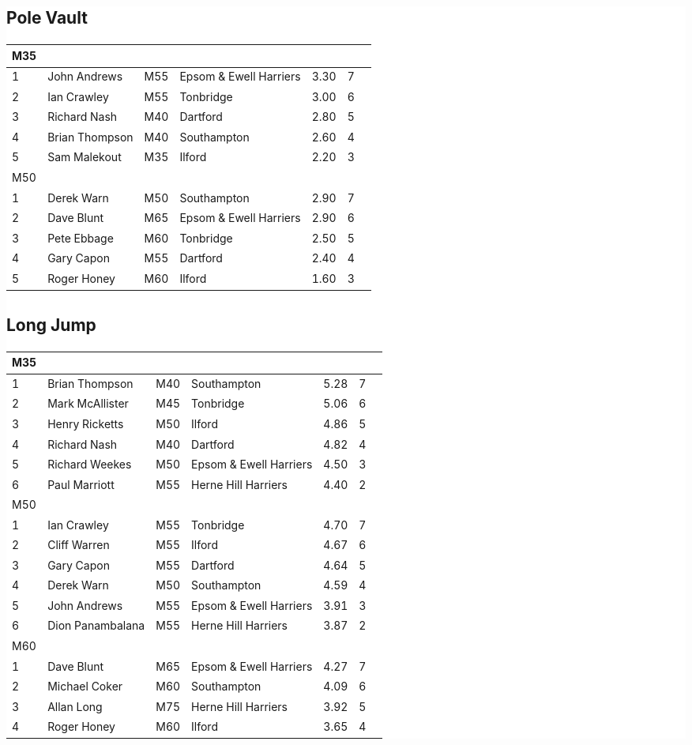
Pole Vault
----------




| M35 | | | | | | |
| --- | --- | --- | --- | --- | --- | --- |
| 1 | John Andrews | M55 | Epsom \& Ewell Harriers | 3\.30 | 7 |  |
| 2 | Ian Crawley | M55 | Tonbridge | 3\.00 | 6 |  |
| 3 | Richard Nash | M40 | Dartford | 2\.80 | 5 |  |
| 4 | Brian Thompson | M40 | Southampton | 2\.60 | 4 |  |
| 5 | Sam Malekout | M35 | Ilford | 2\.20 | 3 |  |
| M50 | | | | | | |
| 1 | Derek Warn | M50 | Southampton | 2\.90 | 7 |  |
| 2 | Dave Blunt | M65 | Epsom \& Ewell Harriers | 2\.90 | 6 |  |
| 3 | Pete Ebbage | M60 | Tonbridge | 2\.50 | 5 |  |
| 4 | Gary Capon | M55 | Dartford | 2\.40 | 4 |  |
| 5 | Roger Honey | M60 | Ilford | 1\.60 | 3 |  |


Long Jump
---------




| M35 | | | | | | |
| --- | --- | --- | --- | --- | --- | --- |
| 1 | Brian Thompson | M40 | Southampton | 5\.28 | 7 |  |
| 2 | Mark McAllister | M45 | Tonbridge | 5\.06 | 6 |  |
| 3 | Henry Ricketts | M50 | Ilford | 4\.86 | 5 |  |
| 4 | Richard Nash | M40 | Dartford | 4\.82 | 4 |  |
| 5 | Richard Weekes | M50 | Epsom \& Ewell Harriers | 4\.50 | 3 |  |
| 6 | Paul Marriott | M55 | Herne Hill Harriers | 4\.40 | 2 |  |
| M50 | | | | | | |
| 1 | Ian Crawley | M55 | Tonbridge | 4\.70 | 7 |  |
| 2 | Cliff Warren | M55 | Ilford | 4\.67 | 6 |  |
| 3 | Gary Capon | M55 | Dartford | 4\.64 | 5 |  |
| 4 | Derek Warn | M50 | Southampton | 4\.59 | 4 |  |
| 5 | John Andrews | M55 | Epsom \& Ewell Harriers | 3\.91 | 3 |  |
| 6 | Dion Panambalana | M55 | Herne Hill Harriers | 3\.87 | 2 |  |
| M60 | | | | | | |
| 1 | Dave Blunt | M65 | Epsom \& Ewell Harriers | 4\.27 | 7 |  |
| 2 | Michael Coker | M60 | Southampton | 4\.09 | 6 |  |
| 3 | Allan Long | M75 | Herne Hill Harriers | 3\.92 | 5 |  |
| 4 | Roger Honey | M60 | Ilford | 3\.65 | 4 |  |
